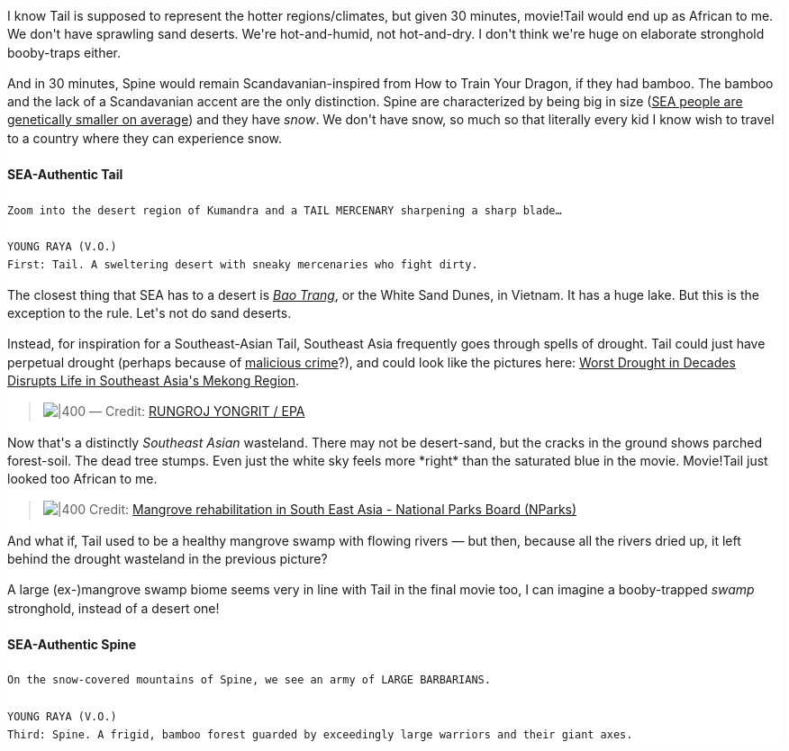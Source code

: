 I know Tail is supposed to represent the hotter regions/climates, but given 30 minutes, movie!Tail would end up as African to me. We don't have sprawling sand deserts. We're hot-and-humid, not hot-and-dry. I don't think we're huge on elaborate stronghold booby-traps either.

And in 30 minutes, Spine would remain Scandavanian-inspired from How to Train Your Dragon, if they had bamboo. The bamboo and the lack of a Scandavanian accent are the only distinction. Spine are characterized by being big in size ([SEA people are genetically smaller on average](https://en.wikipedia.org/wiki/Average_human_height_by_country)) and they have *snow*. We don't have snow, so much so that literally every kid I know wish to travel to a country where they can experience snow.

#### SEA-Authentic Tail

```screenplay
Zoom into the desert region of Kumandra and a TAIL MERCENARY sharpening a sharp blade…

YOUNG RAYA (V.O.)
First: Tail. A sweltering desert with sneaky mercenaries who fight dirty.
```

The closest thing that SEA has to a desert is *[Bao Trang](https://www.atlasobscura.com/places/bao-trang-the-white-sand-dunes)*, or the White Sand Dunes, in Vietnam. It has a huge lake. But this is the exception to the rule. Let's not do sand deserts.

Instead, for inspiration for a Southeast-Asian Tail, Southeast Asia frequently goes through spells of drought. Tail could just have perpetual drought (perhaps because of [malicious crime](#stealing-water)?), and could look like the pictures here: [Worst Drought in Decades Disrupts Life in Southeast Asia's Mekong Region](https://www.nbcnews.com/slideshow/worst-drought-decades-disrupts-life-southeast-asia-s-mekong-region-n562166).

>![|400](https://media-cldnry.s-nbcnews.com/image/upload/t_fit-760w,f_auto,q_auto:best/newscms/2016_17/1512106/ss-160425-southeast-asia-drought-01.jpg)
> — Credit: [RUNGROJ YONGRIT / EPA](https://www.nbcnews.com/slideshow/worst-drought-decades-disrupts-life-southeast-asia-s-mekong-region-n562166)

Now that's a distinctly *Southeast Asian* wasteland. There may not be desert-sand, but the cracks in the ground shows parched forest-soil. The dead tree stumps. Even just the white sky feels more \*right\* than the saturated blue in the movie. Movie!Tail just looked too African to me.

> ![|400](https://external-content.duckduckgo.com/iu/?u=https%3A%2F%2Fwww.nparks.gov.sg%2F-%2Fmedia%2Fnparks-real-content%2Fgardens-parks-and-nature%2Fparks-and-nature-reserve%2Fsungei-buloh%2Fmb.jpg&f=1&nofb=1&ipt=b760ef44bb9d9b2a273d50dfbcd9764d50364f2733cf2b7fdd768b8d75418cf5&ipo=images)
> Credit: [Mangrove rehabilitation in South East Asia - National Parks Board (NParks)](https://www.nparks.gov.sg/activities/events-and-workshops/2018/2/3-feb-talk-at-sbwr)

And what if, Tail used to be a healthy mangrove swamp with flowing rivers — but then, because all the rivers dried up, it left behind the drought wasteland in the previous picture?

A large (ex-)mangrove swamp biome seems very in line with Tail in the final movie too, I can imagine a booby-trapped *swamp* stronghold, instead of a desert one!

#### SEA-Authentic Spine

```screenplay
On the snow-covered mountains of Spine, we see an army of LARGE BARBARIANS.

YOUNG RAYA (V.O.)
Third: Spine. A frigid, bamboo forest guarded by exceedingly large warriors and their giant axes.
```
